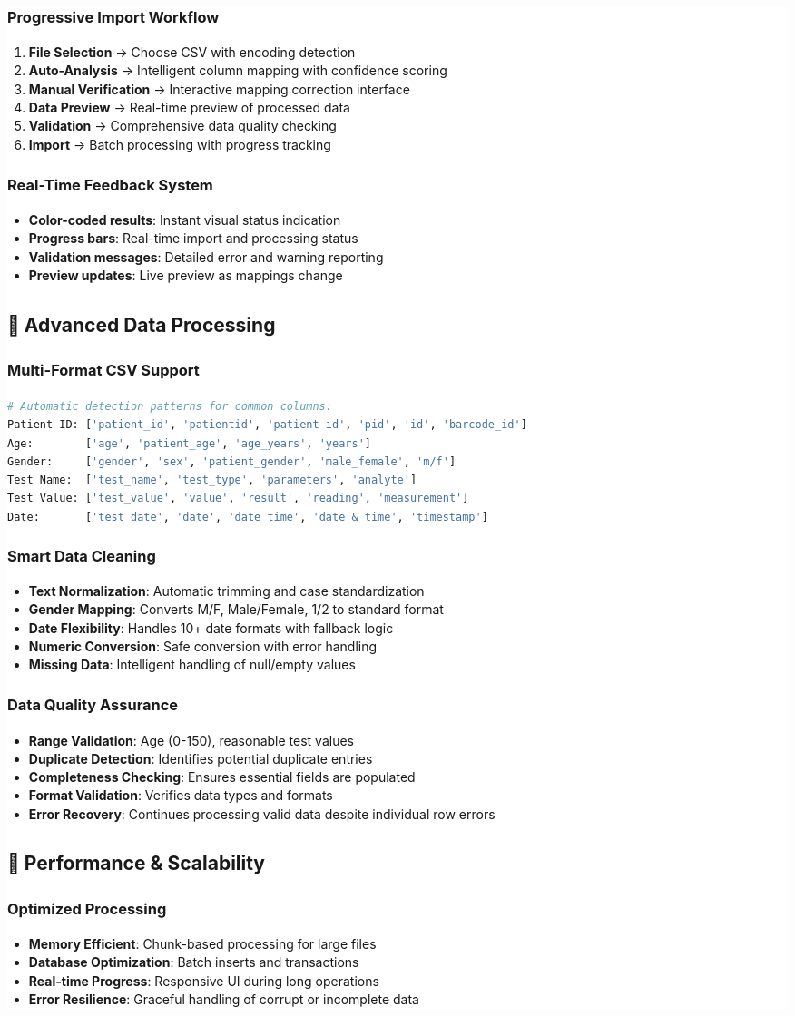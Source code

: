 ### **Progressive Import Workflow**

1. **File Selection** → Choose CSV with encoding detection
2. **Auto-Analysis** → Intelligent column mapping with confidence scoring
3. **Manual Verification** → Interactive mapping correction interface
4. **Data Preview** → Real-time preview of processed data
5. **Validation** → Comprehensive data quality checking
6. **Import** → Batch processing with progress tracking

### **Real-Time Feedback System**

- **Color-coded results**: Instant visual status indication
- **Progress bars**: Real-time import and processing status
- **Validation messages**: Detailed error and warning reporting
- **Preview updates**: Live preview as mappings change

## 🔧 **Advanced Data Processing**

### **Multi-Format CSV Support**

```python
# Automatic detection patterns for common columns:
Patient ID: ['patient_id', 'patientid', 'patient id', 'pid', 'id', 'barcode_id']
Age:        ['age', 'patient_age', 'age_years', 'years']
Gender:     ['gender', 'sex', 'patient_gender', 'male_female', 'm/f']
Test Name:  ['test_name', 'test_type', 'parameters', 'analyte']
Test Value: ['test_value', 'value', 'result', 'reading', 'measurement']
Date:       ['test_date', 'date', 'date_time', 'date & time', 'timestamp']
```

### **Smart Data Cleaning**

- **Text Normalization**: Automatic trimming and case standardization
- **Gender Mapping**: Converts M/F, Male/Female, 1/2 to standard format
- **Date Flexibility**: Handles 10+ date formats with fallback logic
- **Numeric Conversion**: Safe conversion with error handling
- **Missing Data**: Intelligent handling of null/empty values

### **Data Quality Assurance**

- **Range Validation**: Age (0-150), reasonable test values
- **Duplicate Detection**: Identifies potential duplicate entries
- **Completeness Checking**: Ensures essential fields are populated
- **Format Validation**: Verifies data types and formats
- **Error Recovery**: Continues processing valid data despite individual row errors

## 🚀 **Performance & Scalability**

### **Optimized Processing**

- **Memory Efficient**: Chunk-based processing for large files
- **Database Optimization**: Batch inserts and transactions
- **Real-time Progress**: Responsive UI during long operations
- **Error Resilience**: Graceful handling of corrupt or incomplete data
